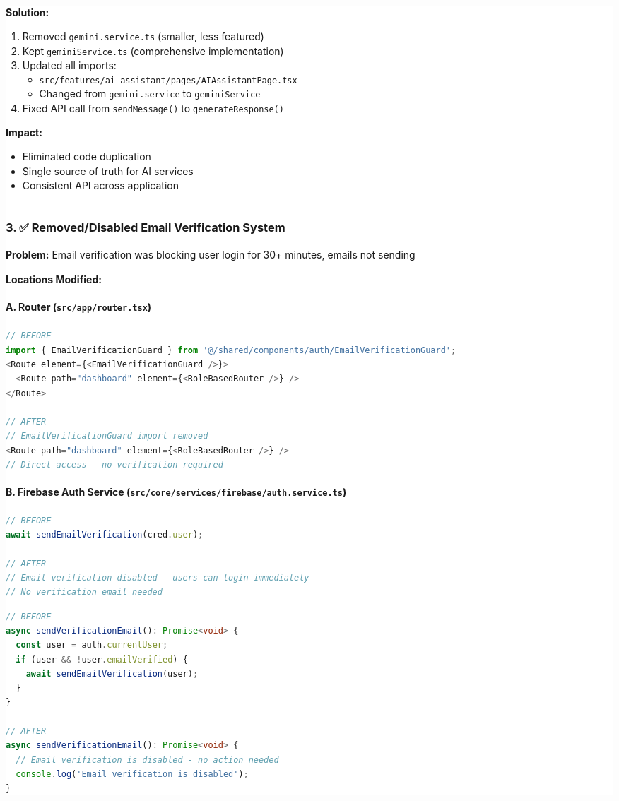 **Solution:**
1. Removed `gemini.service.ts` (smaller, less featured)
2. Kept `geminiService.ts` (comprehensive implementation)
3. Updated all imports:
   - `src/features/ai-assistant/pages/AIAssistantPage.tsx`
   - Changed from `gemini.service` to `geminiService`
4. Fixed API call from `sendMessage()` to `generateResponse()`

**Impact:**
- Eliminated code duplication
- Single source of truth for AI services
- Consistent API across application

---

### 3. ✅ Removed/Disabled Email Verification System

**Problem:** Email verification was blocking user login for 30+ minutes, emails not sending

**Locations Modified:**

#### A. Router (`src/app/router.tsx`)
```typescript
// BEFORE
import { EmailVerificationGuard } from '@/shared/components/auth/EmailVerificationGuard';
<Route element={<EmailVerificationGuard />}>
  <Route path="dashboard" element={<RoleBasedRouter />} />
</Route>

// AFTER
// EmailVerificationGuard import removed
<Route path="dashboard" element={<RoleBasedRouter />} />
// Direct access - no verification required
```

#### B. Firebase Auth Service (`src/core/services/firebase/auth.service.ts`)
```typescript
// BEFORE
await sendEmailVerification(cred.user);

// AFTER
// Email verification disabled - users can login immediately
// No verification email needed
```

```typescript
// BEFORE
async sendVerificationEmail(): Promise<void> {
  const user = auth.currentUser;
  if (user && !user.emailVerified) {
    await sendEmailVerification(user);
  }
}

// AFTER
async sendVerificationEmail(): Promise<void> {
  // Email verification is disabled - no action needed
  console.log('Email verification is disabled');
}
```
